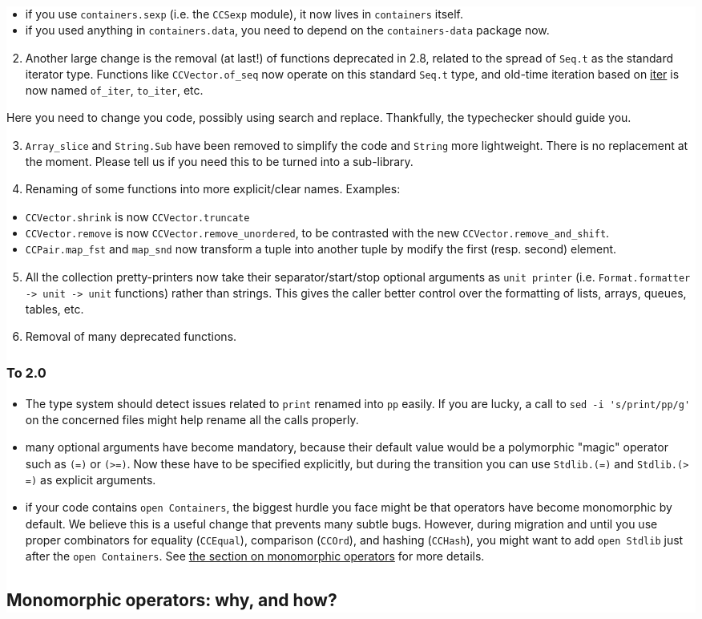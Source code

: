   - if you use `containers.sexp` (i.e. the `CCSexp` module), it now lives in
    `containers` itself.
  - if you used anything in `containers.data`, you need to depend on the
    `containers-data` package now.

2. Another large change is the removal (at last!) of functions deprecated
  in 2.8, related to the spread of `Seq.t` as the standard iterator type.
  Functions like `CCVector.of_seq` now operate on this standard `Seq.t` type,
  and old-time iteration based on [iter](https://github.com/c-cube/iter)
  is now named `of_iter`, `to_iter`, etc.

  Here you need to change you code, possibly using search and replace.
  Thankfully, the typechecker should guide you.

3. `Array_slice` and `String.Sub` have been removed to simplify the
  code and `String` more lightweight. There is no replacement at the moment.
  Please tell us if you need this to be turned into a sub-library.

4. Renaming of some functions into more explicit/clear names.
  Examples:

  * `CCVector.shrink` is now `CCVector.truncate`
  * `CCVector.remove` is now `CCVector.remove_unordered`, to be
    contrasted with the new `CCVector.remove_and_shift`.
  * `CCPair.map_fst` and `map_snd` now transform a tuple into another tuple
    by modify the first (resp. second) element.

5. All the collection pretty-printers now take their separator/start/stop
  optional arguments as `unit printer` (i.e. `Format.formatter -> unit -> unit`
  functions) rather than strings. This gives the caller better control
  over the formatting of lists, arrays, queues, tables, etc.

6. Removal of many deprecated functions.


### To 2.0

- The type system should detect issues related to `print` renamed into `pp` easily.
  If you are lucky, a call to `sed -i 's/print/pp/g'` on the concerned files
  might help rename all the calls
  properly.

- many optional arguments have become mandatory, because their default value
  would be a polymorphic "magic" operator such as `(=)` or `(>=)`.
  Now these have to be specified explicitly, but during the transition
  you can use `Stdlib.(=)` and `Stdlib.(>=)` as explicit arguments.

- if your code contains `open Containers`, the biggest hurdle you face
  might be that operators have become monomorphic by default.
  We believe this is a useful change that prevents many subtle bugs.
  However, during migration and until you use proper combinators for
  equality (`CCEqual`), comparison (`CCOrd`), and hashing (`CCHash`),
  you might want to add `open Stdlib` just after the `open Containers`.
  See [the section on monomorphic operators](#monomorphic-operators-why-and-how) for more details.

## Monomorphic operators: why, and how?
